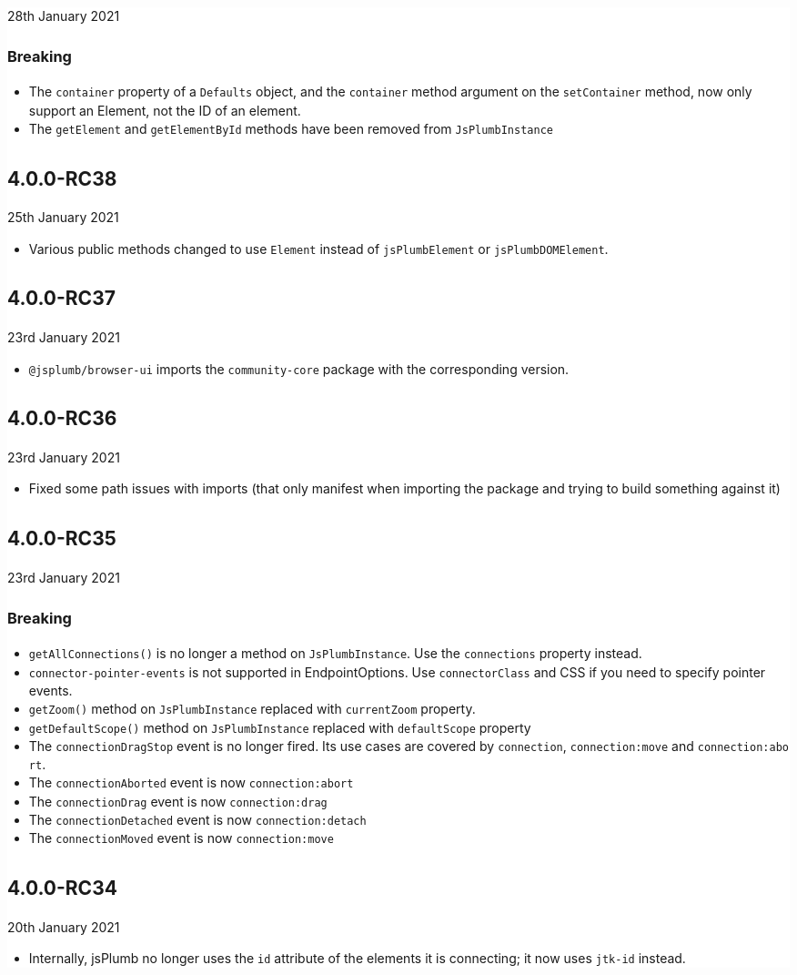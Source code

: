 28th January 2021

### Breaking

- The `container` property of a `Defaults` object, and the `container` method argument on the `setContainer` method, now only support an Element, not the ID of an element.
- The `getElement` and `getElementById` methods have been removed from `JsPlumbInstance` 

## 4.0.0-RC38

25th January 2021

- Various public methods changed to use `Element` instead of `jsPlumbElement` or `jsPlumbDOMElement`.

## 4.0.0-RC37

23rd January 2021

- `@jsplumb/browser-ui` imports the `community-core` package with the corresponding version.

## 4.0.0-RC36

23rd January 2021

- Fixed some path issues with imports (that only manifest when importing the package and trying to build something against it)

## 4.0.0-RC35

23rd January 2021

### Breaking

- `getAllConnections()` is no longer a method on `JsPlumbInstance`. Use the `connections` property instead.
- `connector-pointer-events` is not supported in EndpointOptions. Use `connectorClass` and CSS if you need to specify pointer events.
- `getZoom()` method on `JsPlumbInstance` replaced with `currentZoom` property.
- `getDefaultScope()` method on `JsPlumbInstance` replaced with `defaultScope` property
- The `connectionDragStop` event is no longer fired. Its use cases are covered by `connection`, `connection:move` and `connection:abort`.
- The `connectionAborted` event is now `connection:abort`
- The `connectionDrag` event is now `connection:drag`
- The `connectionDetached` event is now `connection:detach`
- The `connectionMoved` event is now `connection:move`

 
## 4.0.0-RC34

20th January 2021

- Internally, jsPlumb no longer uses the `id` attribute of the elements it is connecting; it now uses `jtk-id` instead. 
